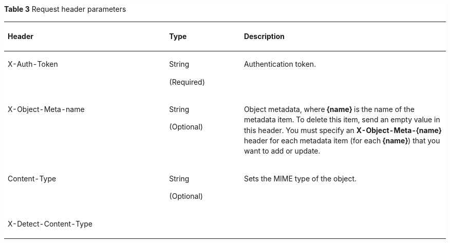 </tr>
</tbody>
</table>

**Table  3**  Request header parameters

<a name="table2213898993436"></a>
<table><thead align="left"><tr id="row2383841493436"><th class="cellrowborder" valign="top" width="36.54%" id="mcps1.2.4.1.1"><p id="p5186338393436"><a name="p5186338393436"></a><a name="p5186338393436"></a>Header</p>
</th>
<th class="cellrowborder" valign="top" width="16.939999999999998%" id="mcps1.2.4.1.2"><p id="p2611644893436"><a name="p2611644893436"></a><a name="p2611644893436"></a>Type</p>
</th>
<th class="cellrowborder" valign="top" width="46.52%" id="mcps1.2.4.1.3"><p id="p4708242393436"><a name="p4708242393436"></a><a name="p4708242393436"></a>Description</p>
</th>
</tr>
</thead>
<tbody><tr id="row3814052016141"><td class="cellrowborder" valign="top" width="36.54%" headers="mcps1.2.4.1.1 "><p id="p5685283816144"><a name="p5685283816144"></a><a name="p5685283816144"></a>X-Auth-Token</p>
</td>
<td class="cellrowborder" valign="top" width="16.939999999999998%" headers="mcps1.2.4.1.2 "><p id="p4167717016144"><a name="p4167717016144"></a><a name="p4167717016144"></a>String</p>
<p id="p3955021416144"><a name="p3955021416144"></a><a name="p3955021416144"></a>(Required)</p>
</td>
<td class="cellrowborder" valign="top" width="46.52%" headers="mcps1.2.4.1.3 "><p id="p4945073316144"><a name="p4945073316144"></a><a name="p4945073316144"></a>Authentication token.</p>
</td>
</tr>
<tr id="row4968641311486"><td class="cellrowborder" valign="top" width="36.54%" headers="mcps1.2.4.1.1 "><p id="p6517651711486"><a name="p6517651711486"></a><a name="p6517651711486"></a>X-Object-Meta-name</p>
</td>
<td class="cellrowborder" valign="top" width="16.939999999999998%" headers="mcps1.2.4.1.2 "><p id="p4480653811486"><a name="p4480653811486"></a><a name="p4480653811486"></a>String</p>
<p id="p27124764155127"><a name="p27124764155127"></a><a name="p27124764155127"></a>(Optional)</p>
</td>
<td class="cellrowborder" valign="top" width="46.52%" headers="mcps1.2.4.1.3 "><p id="p545094711486"><a name="p545094711486"></a><a name="p545094711486"></a>Object metadata, where <strong id="b1762272501142013"><a name="b1762272501142013"></a><a name="b1762272501142013"></a>{name}</strong> is the name of the metadata item. To delete this item, send an empty value in this header. You must specify an <strong id="b48314965"><a name="b48314965"></a><a name="b48314965"></a>X-Object-Meta-{name}</strong> header for each metadata item (for each <strong id="b32181504"><a name="b32181504"></a><a name="b32181504"></a>{name}</strong>) that you want to add or update.</p>
</td>
</tr>
<tr id="row25807474114824"><td class="cellrowborder" valign="top" width="36.54%" headers="mcps1.2.4.1.1 "><p id="p10030672114824"><a name="p10030672114824"></a><a name="p10030672114824"></a>Content-Type</p>
</td>
<td class="cellrowborder" valign="top" width="16.939999999999998%" headers="mcps1.2.4.1.2 "><p id="p7178078114824"><a name="p7178078114824"></a><a name="p7178078114824"></a>String</p>
<p id="p24211892155138"><a name="p24211892155138"></a><a name="p24211892155138"></a>(Optional)</p>
</td>
<td class="cellrowborder" valign="top" width="46.52%" headers="mcps1.2.4.1.3 "><p id="p44553412114824"><a name="p44553412114824"></a><a name="p44553412114824"></a>Sets the MIME type of the object.</p>
</td>
</tr>
<tr id="row21879157114848"><td class="cellrowborder" valign="top" width="36.54%" headers="mcps1.2.4.1.1 "><p id="p27381313114848"><a name="p27381313114848"></a><a name="p27381313114848"></a>X-Detect-Content-Type</p>